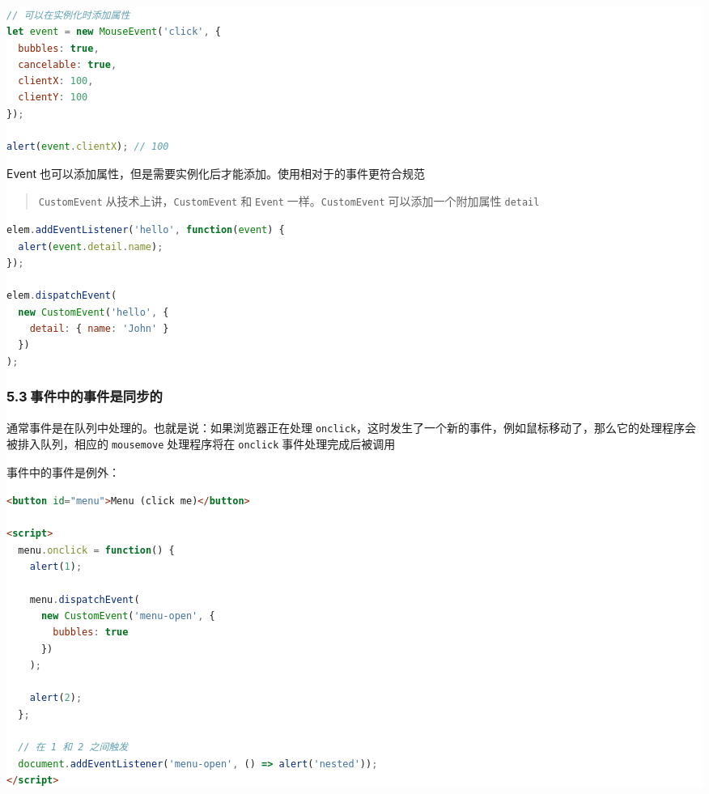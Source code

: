 ```js
// 可以在实例化时添加属性
let event = new MouseEvent('click', {
  bubbles: true,
  cancelable: true,
  clientX: 100,
  clientY: 100
});

alert(event.clientX); // 100
```

Event 也可以添加属性，但是需要实例化后才能添加。使用相对于的事件更符合规范

> `CustomEvent` 从技术上讲，`CustomEvent` 和 `Event` 一样。`CustomEvent` 可以添加一个附加属性 `detail`

```js
elem.addEventListener('hello', function(event) {
  alert(event.detail.name);
});

elem.dispatchEvent(
  new CustomEvent('hello', {
    detail: { name: 'John' }
  })
);
```

### 5.3 事件中的事件是同步的

通常事件是在队列中处理的。也就是说：如果浏览器正在处理 `onclick`，这时发生了一个新的事件，例如鼠标移动了，那么它的处理程序会被排入队列，相应的 `mousemove` 处理程序将在 `onclick` 事件处理完成后被调用

事件中的事件是例外：

```html
<button id="menu">Menu (click me)</button>

<script>
  menu.onclick = function() {
    alert(1);

    menu.dispatchEvent(
      new CustomEvent('menu-open', {
        bubbles: true
      })
    );

    alert(2);
  };

  // 在 1 和 2 之间触发
  document.addEventListener('menu-open', () => alert('nested'));
</script>
```
